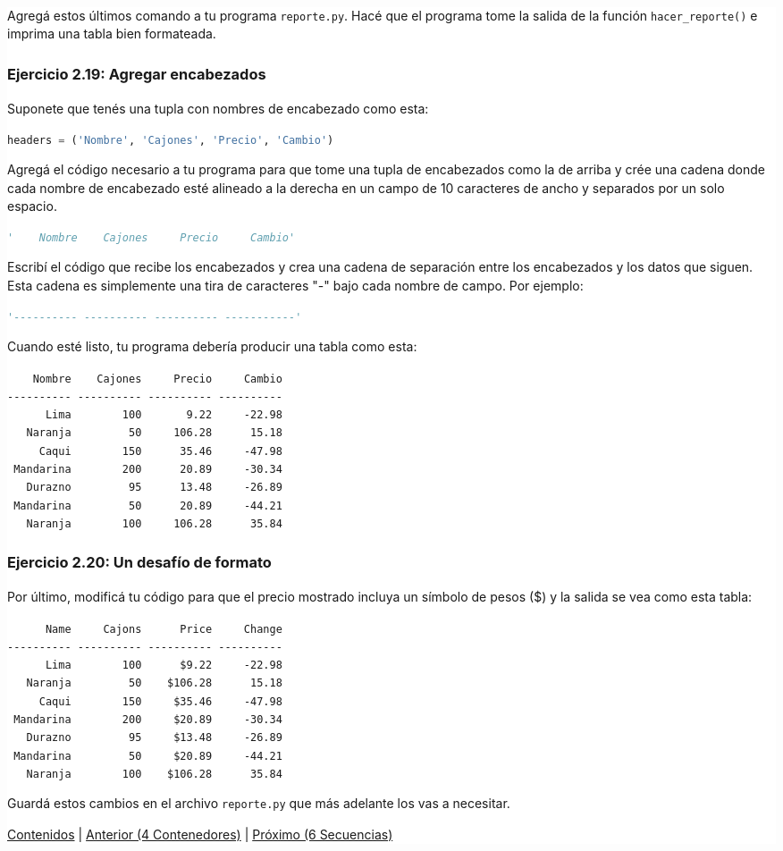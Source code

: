 Agregá estos últimos comando a tu programa `reporte.py`. Hacé que el programa tome la salida de la función `hacer_reporte()` e imprima una tabla bien formateada.

### Ejercicio 2.19: Agregar encabezados
Suponete que tenés una tupla con nombres de encabezado como esta:

```python
headers = ('Nombre', 'Cajones', 'Precio', 'Cambio')
```

Agregá el código necesario a tu programa para que tome una tupla de encabezados como la de arriba y crée una cadena donde cada nombre de encabezado esté alineado a la derecha en un campo de 10 caracteres de ancho y separados por un solo espacio.

```python
'    Nombre    Cajones     Precio     Cambio'
```

Escribí el código que recibe los encabezados y crea una cadena de separación entre los encabezados y los datos que siguen. Esta cadena es simplemente una tira de caracteres "-" bajo cada nombre de campo. Por ejemplo:

```python
'---------- ---------- ---------- -----------'
```

Cuando esté listo, tu programa debería producir una tabla como esta:

```
    Nombre    Cajones     Precio     Cambio
---------- ---------- ---------- ----------
      Lima        100       9.22     -22.98
   Naranja         50     106.28      15.18
     Caqui        150      35.46     -47.98
 Mandarina        200      20.89     -30.34
   Durazno         95      13.48     -26.89
 Mandarina         50      20.89     -44.21
   Naranja        100     106.28      35.84
```

### Ejercicio 2.20: Un desafío de formato
Por último, modificá tu código para que el precio mostrado incluya un símbolo de pesos ($) y la salida se vea como esta tabla:

```
      Name     Cajons      Price     Change
---------- ---------- ---------- ----------
      Lima        100      $9.22     -22.98
   Naranja         50    $106.28      15.18
     Caqui        150     $35.46     -47.98
 Mandarina        200     $20.89     -30.34
   Durazno         95     $13.48     -26.89
 Mandarina         50     $20.89     -44.21
   Naranja        100    $106.28      35.84
```

Guardá estos cambios en el archivo `reporte.py` que más adelante los vas a necesitar.

[Contenidos](../Contenidos.md) \| [Anterior (4 Contenedores)](04_202Containers.md) \| [Próximo (6 Secuencias)](06_204Sequences.md)

